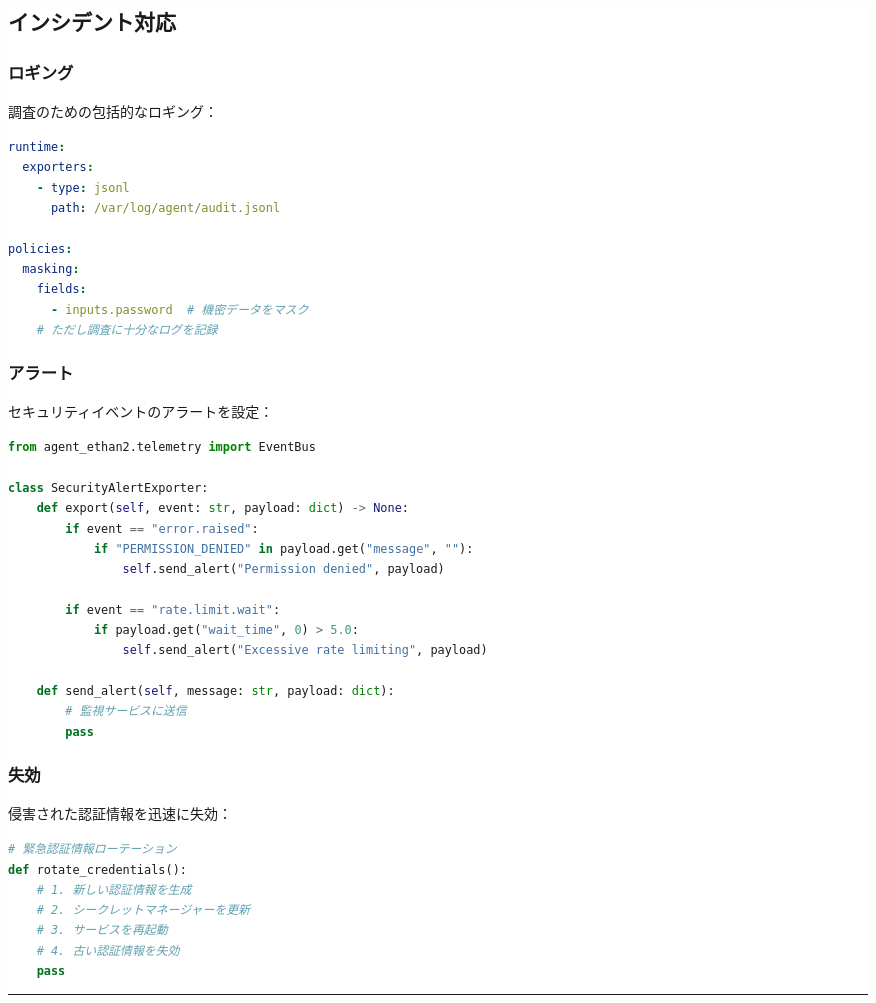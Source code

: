 
## インシデント対応

### ロギング

調査のための包括的なロギング：

```yaml
runtime:
  exporters:
    - type: jsonl
      path: /var/log/agent/audit.jsonl

policies:
  masking:
    fields:
      - inputs.password  # 機密データをマスク
    # ただし調査に十分なログを記録
```

### アラート

セキュリティイベントのアラートを設定：

```python
from agent_ethan2.telemetry import EventBus

class SecurityAlertExporter:
    def export(self, event: str, payload: dict) -> None:
        if event == "error.raised":
            if "PERMISSION_DENIED" in payload.get("message", ""):
                self.send_alert("Permission denied", payload)
        
        if event == "rate.limit.wait":
            if payload.get("wait_time", 0) > 5.0:
                self.send_alert("Excessive rate limiting", payload)
    
    def send_alert(self, message: str, payload: dict):
        # 監視サービスに送信
        pass
```

### 失効

侵害された認証情報を迅速に失効：

```python
# 緊急認証情報ローテーション
def rotate_credentials():
    # 1. 新しい認証情報を生成
    # 2. シークレットマネージャーを更新
    # 3. サービスを再起動
    # 4. 古い認証情報を失効
    pass
```

---